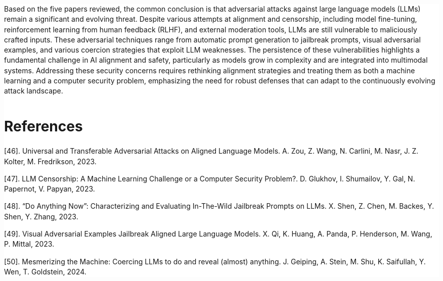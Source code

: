 Based on the five papers reviewed, the common conclusion is that adversarial attacks against large language models (LLMs) remain a significant and evolving threat. Despite various attempts at alignment and censorship, including model fine-tuning, reinforcement learning from human feedback (RLHF), and external moderation tools, LLMs are still vulnerable to maliciously crafted inputs. These adversarial techniques range from automatic prompt generation to jailbreak prompts, visual adversarial examples, and various coercion strategies that exploit LLM weaknesses. The persistence of these vulnerabilities highlights a fundamental challenge in AI alignment and safety, particularly as models grow in complexity and are integrated into multimodal systems. Addressing these security concerns requires rethinking alignment strategies and treating them as both a machine learning and a computer security problem, emphasizing the need for robust defenses that can adapt to the continuously evolving attack landscape​.

# References

[46]. Universal and Transferable Adversarial Attacks on Aligned Language Models. A. Zou, Z. Wang, N. Carlini, M. Nasr, J. Z. Kolter, M. Fredrikson, 2023.

[47]. LLM Censorship: A Machine Learning Challenge or a Computer Security Problem?. D. Glukhov, I. Shumailov, Y. Gal, N. Papernot, V. Papyan, 2023.

[48]. “Do Anything Now”: Characterizing and Evaluating In-The-Wild Jailbreak Prompts on LLMs. X. Shen, Z. Chen, M. Backes, Y. Shen, Y. Zhang, 2023.

[49]. Visual Adversarial Examples Jailbreak Aligned Large Language Models. X. Qi, K. Huang, A. Panda, P. Henderson, M. Wang, P. Mittal, 2023.

[50]. Mesmerizing the Machine: Coercing LLMs to do and reveal (almost) anything. J. Geiping, A. Stein, M. Shu, K. Saifullah, Y. Wen, T. Goldstein, 2024.
